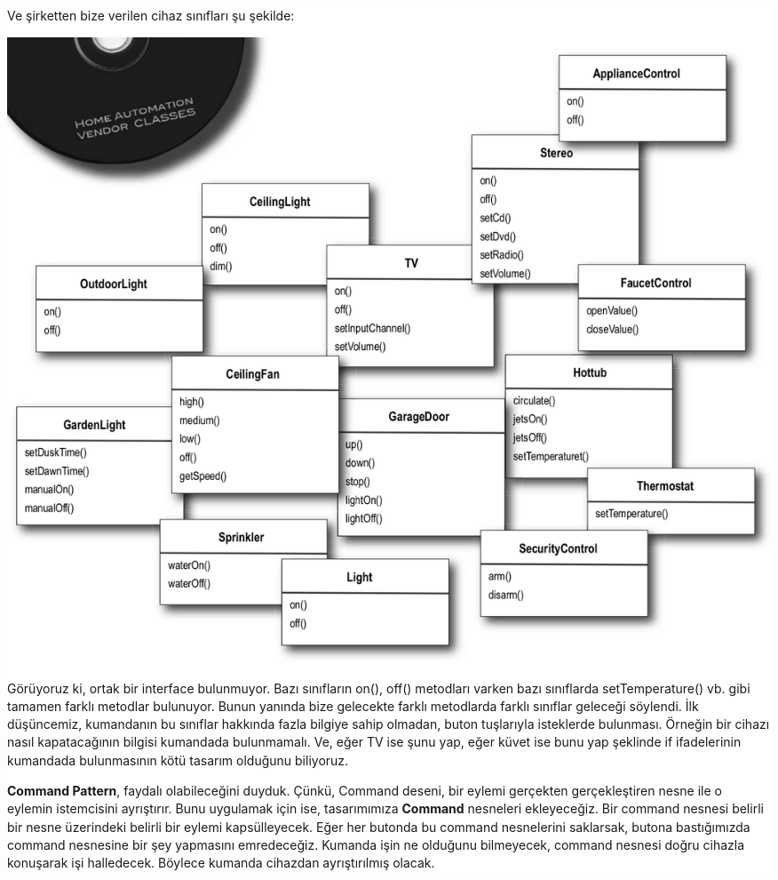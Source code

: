 Ve şirketten bize verilen cihaz sınıfları şu şekilde:

![](.gitbook/assets/image%20%283%29.png)

Görüyoruz ki, ortak bir interface bulunmuyor. Bazı sınıfların on\(\), off\(\) metodları varken bazı sınıflarda setTemperature\(\) vb. gibi tamamen farklı metodlar bulunuyor. Bunun yanında bize gelecekte farklı metodlarda farklı sınıflar geleceği söylendi. İlk düşüncemiz, kumandanın bu sınıflar hakkında fazla bilgiye sahip olmadan, buton tuşlarıyla isteklerde bulunması. Örneğin bir cihazı nasıl kapatacağının bilgisi kumandada bulunmamalı. Ve, eğer TV ise şunu yap, eğer küvet ise bunu yap şeklinde if ifadelerinin kumandada bulunmasının kötü tasarım olduğunu biliyoruz.

**Command Pattern**, faydalı olabileceğini duyduk. Çünkü, Command deseni, bir eylemi gerçekten gerçekleştiren nesne ile o eylemin istemcisini ayrıştırır. Bunu uygulamak için ise, tasarımımıza **Command** nesneleri ekleyeceğiz. Bir command nesnesi belirli bir nesne üzerindeki belirli bir eylemi kapsülleyecek. Eğer her butonda bu command nesnelerini saklarsak, butona bastığımızda command nesnesine bir şey yapmasını emredeceğiz. Kumanda işin ne olduğunu bilmeyecek, command nesnesi doğru cihazla konuşarak işi halledecek. Böylece kumanda cihazdan ayrıştırılmış olacak.
